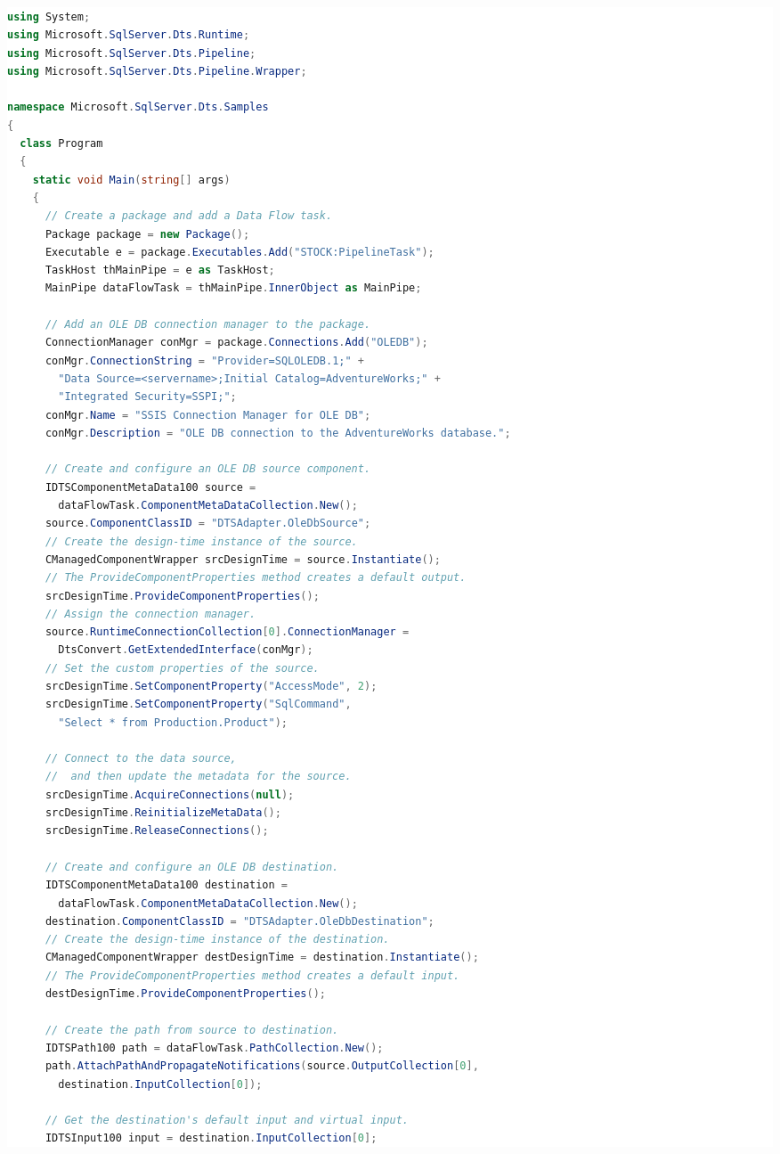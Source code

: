 ```csharp  
using System;  
using Microsoft.SqlServer.Dts.Runtime;  
using Microsoft.SqlServer.Dts.Pipeline;  
using Microsoft.SqlServer.Dts.Pipeline.Wrapper;  
  
namespace Microsoft.SqlServer.Dts.Samples  
{  
  class Program  
  {  
    static void Main(string[] args)  
    {  
      // Create a package and add a Data Flow task.  
      Package package = new Package();  
      Executable e = package.Executables.Add("STOCK:PipelineTask");  
      TaskHost thMainPipe = e as TaskHost;  
      MainPipe dataFlowTask = thMainPipe.InnerObject as MainPipe;  
  
      // Add an OLE DB connection manager to the package.  
      ConnectionManager conMgr = package.Connections.Add("OLEDB");  
      conMgr.ConnectionString = "Provider=SQLOLEDB.1;" +  
        "Data Source=<servername>;Initial Catalog=AdventureWorks;" +  
        "Integrated Security=SSPI;";  
      conMgr.Name = "SSIS Connection Manager for OLE DB";  
      conMgr.Description = "OLE DB connection to the AdventureWorks database.";  
  
      // Create and configure an OLE DB source component.    
      IDTSComponentMetaData100 source =  
        dataFlowTask.ComponentMetaDataCollection.New();  
      source.ComponentClassID = "DTSAdapter.OleDbSource";  
      // Create the design-time instance of the source.  
      CManagedComponentWrapper srcDesignTime = source.Instantiate();  
      // The ProvideComponentProperties method creates a default output.  
      srcDesignTime.ProvideComponentProperties();  
      // Assign the connection manager.  
      source.RuntimeConnectionCollection[0].ConnectionManager =  
        DtsConvert.GetExtendedInterface(conMgr);  
      // Set the custom properties of the source.  
      srcDesignTime.SetComponentProperty("AccessMode", 2);  
      srcDesignTime.SetComponentProperty("SqlCommand",  
        "Select * from Production.Product");  
  
      // Connect to the data source,  
      //  and then update the metadata for the source.  
      srcDesignTime.AcquireConnections(null);  
      srcDesignTime.ReinitializeMetaData();  
      srcDesignTime.ReleaseConnections();  
  
      // Create and configure an OLE DB destination.  
      IDTSComponentMetaData100 destination =  
        dataFlowTask.ComponentMetaDataCollection.New();  
      destination.ComponentClassID = "DTSAdapter.OleDbDestination";  
      // Create the design-time instance of the destination.  
      CManagedComponentWrapper destDesignTime = destination.Instantiate();  
      // The ProvideComponentProperties method creates a default input.  
      destDesignTime.ProvideComponentProperties();  
  
      // Create the path from source to destination.  
      IDTSPath100 path = dataFlowTask.PathCollection.New();  
      path.AttachPathAndPropagateNotifications(source.OutputCollection[0],  
        destination.InputCollection[0]);  
  
      // Get the destination's default input and virtual input.  
      IDTSInput100 input = destination.InputCollection[0];  
```